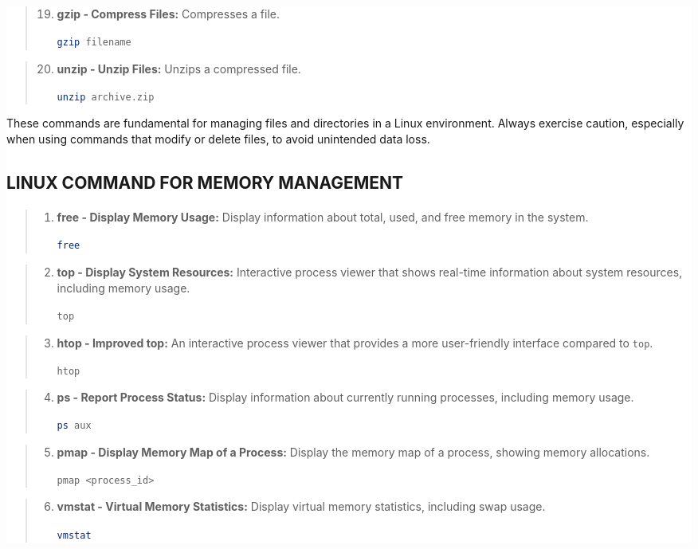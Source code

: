 > 19. **gzip - Compress Files:**
>     Compresses a file.
>     ```bash
>     gzip filename
>     ```

> 20. **unzip - Unzip Files:**
>     Unzips a compressed file.
>     ```bash
>     unzip archive.zip
>     ```

These commands are fundamental for managing files and directories in a Linux environment. Always exercise caution, especially when using commands that modify or delete files, to avoid unintended data loss.


## LINUX COMMAND FOR MEMORY MANAGEMENT
> 1. **free - Display Memory Usage:**
>    Display information about total, used, and free memory in the system.
>    ```bash
>    free
>    ```

> 2. **top - Display System Resources:**
>    Interactive process viewer that shows real-time information about system resources, including memory usage.
>    ```bash
>    top
>    ```

> 3. **htop - Improved top:**
>    An interactive process viewer that provides a more user-friendly interface compared to `top`.
>    ```bash
>    htop
>    ```

> 4. **ps - Report Process Status:**
>    Display information about currently running processes, including memory usage.
>    ```bash
>    ps aux
>    ```

> 5. **pmap - Display Memory Map of a Process:**
>    Display the memory map of a process, showing memory allocations.
>    ```bash
>    pmap <process_id>
>    ```

> 6. **vmstat - Virtual Memory Statistics:**
>    Display virtual memory statistics, including swap usage.
>    ```bash
>    vmstat
>    ```
